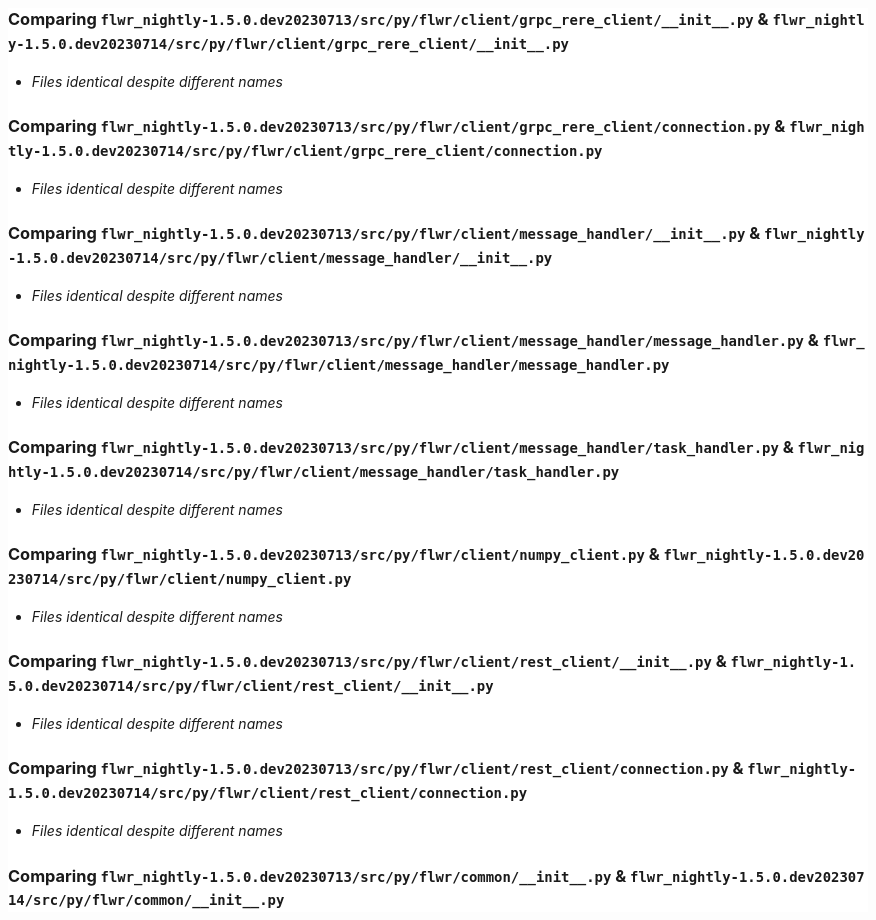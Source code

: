 ### Comparing `flwr_nightly-1.5.0.dev20230713/src/py/flwr/client/grpc_rere_client/__init__.py` & `flwr_nightly-1.5.0.dev20230714/src/py/flwr/client/grpc_rere_client/__init__.py`

 * *Files identical despite different names*

### Comparing `flwr_nightly-1.5.0.dev20230713/src/py/flwr/client/grpc_rere_client/connection.py` & `flwr_nightly-1.5.0.dev20230714/src/py/flwr/client/grpc_rere_client/connection.py`

 * *Files identical despite different names*

### Comparing `flwr_nightly-1.5.0.dev20230713/src/py/flwr/client/message_handler/__init__.py` & `flwr_nightly-1.5.0.dev20230714/src/py/flwr/client/message_handler/__init__.py`

 * *Files identical despite different names*

### Comparing `flwr_nightly-1.5.0.dev20230713/src/py/flwr/client/message_handler/message_handler.py` & `flwr_nightly-1.5.0.dev20230714/src/py/flwr/client/message_handler/message_handler.py`

 * *Files identical despite different names*

### Comparing `flwr_nightly-1.5.0.dev20230713/src/py/flwr/client/message_handler/task_handler.py` & `flwr_nightly-1.5.0.dev20230714/src/py/flwr/client/message_handler/task_handler.py`

 * *Files identical despite different names*

### Comparing `flwr_nightly-1.5.0.dev20230713/src/py/flwr/client/numpy_client.py` & `flwr_nightly-1.5.0.dev20230714/src/py/flwr/client/numpy_client.py`

 * *Files identical despite different names*

### Comparing `flwr_nightly-1.5.0.dev20230713/src/py/flwr/client/rest_client/__init__.py` & `flwr_nightly-1.5.0.dev20230714/src/py/flwr/client/rest_client/__init__.py`

 * *Files identical despite different names*

### Comparing `flwr_nightly-1.5.0.dev20230713/src/py/flwr/client/rest_client/connection.py` & `flwr_nightly-1.5.0.dev20230714/src/py/flwr/client/rest_client/connection.py`

 * *Files identical despite different names*

### Comparing `flwr_nightly-1.5.0.dev20230713/src/py/flwr/common/__init__.py` & `flwr_nightly-1.5.0.dev20230714/src/py/flwr/common/__init__.py`
